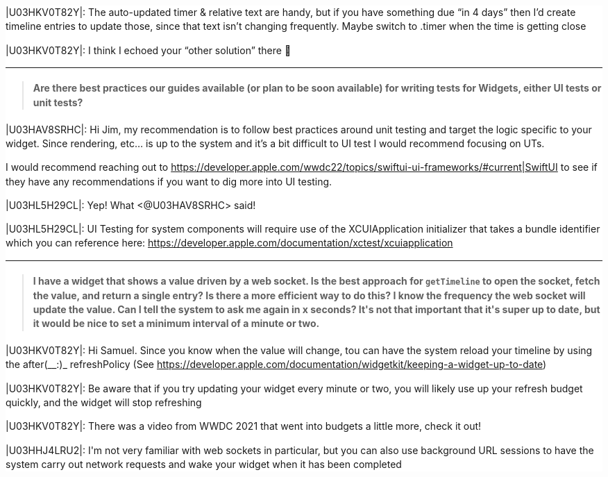 
|U03HKV0T82Y|:
The auto-updated timer &amp; relative text are handy, but if you have something due “in 4 days” then I’d create timeline entries to update those, since that text isn’t changing frequently. Maybe switch to .timer when the time is getting close

|U03HKV0T82Y|:
I think I echoed your “other solution” there :slightly_smiling_face:

--- 
> ####  Are there best practices our guides available (or plan to be soon available) for writing tests for Widgets, either UI tests or unit tests?


|U03HAV8SRHC|:
Hi Jim, my recommendation is to follow best practices around unit testing and target the logic specific to your widget. Since rendering, etc… is up to the system and it’s a bit difficult to UI test I would recommend focusing on UTs.

I would recommend reaching out to <https://developer.apple.com/wwdc22/topics/swiftui-ui-frameworks/#current|SwiftUI> to see if they have any recommendations if you want to dig more into UI testing.

|U03HL5H29CL|:
Yep! What <@U03HAV8SRHC> said!

|U03HL5H29CL|:
UI Testing for system components will require use of the XCUIApplication initializer that takes a bundle identifier which you can reference here: <https://developer.apple.com/documentation/xctest/xcuiapplication>

--- 
> ####  I have a widget that shows a value driven by a web socket. Is the best approach for `getTimeline` to open the socket, fetch the value, and return a single entry? Is there a more efficient way to do this?  I know the frequency the web socket will update the value. Can I tell the system to ask me again in x seconds? It's not that important that it's super up to date, but it would be nice to set a minimum interval of a minute or two.


|U03HKV0T82Y|:
Hi Samuel. Since you know when the value will change, tou can have the system reload your timeline by using the after(__:)_ refreshPolicy
(See <https://developer.apple.com/documentation/widgetkit/keeping-a-widget-up-to-date>)

|U03HKV0T82Y|:
Be aware that if you try updating your widget every minute or two, you will likely use up your refresh budget quickly, and the widget will stop refreshing

|U03HKV0T82Y|:
There was a video from WWDC 2021 that went into budgets a little more, check it out!

|U03HHJ4LRU2|:
I'm not very familiar with web sockets in particular, but you can also use background URL sessions to have the system carry out network requests and wake your widget when it has been completed
